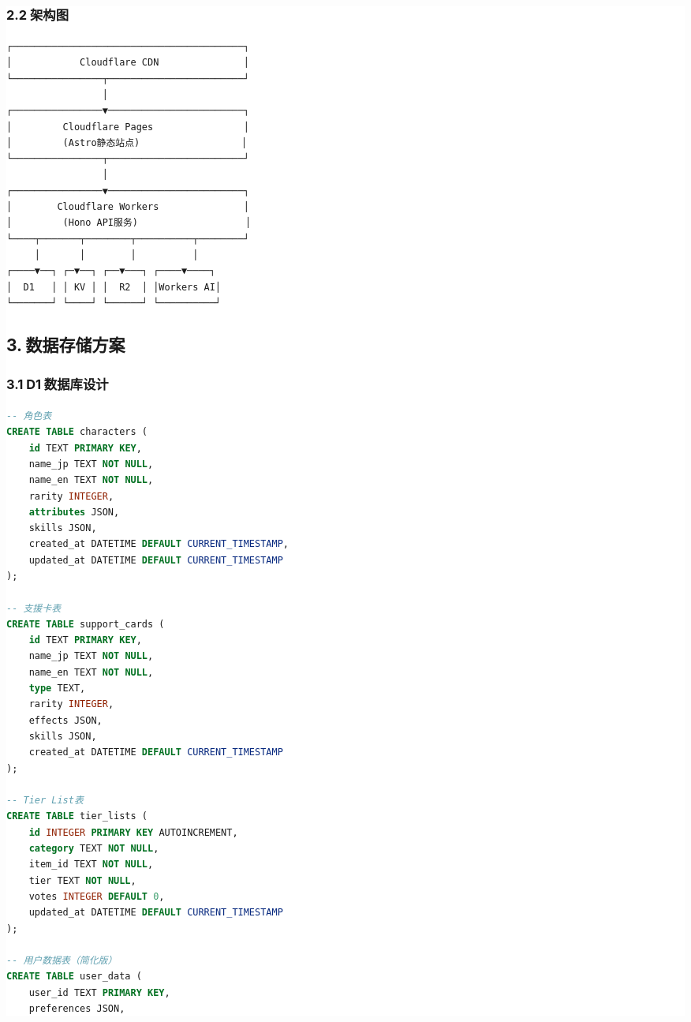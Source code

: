 ### 2.2 架构图
```
┌─────────────────────────────────────────┐
│            Cloudflare CDN               │
└────────────────┬────────────────────────┘
                 │
┌────────────────▼────────────────────────┐
│         Cloudflare Pages                │
│         (Astro静态站点)                  │
└────────────────┬────────────────────────┘
                 │
┌────────────────▼────────────────────────┐
│        Cloudflare Workers               │
│         (Hono API服务)                   │
└────┬───────┬────────┬──────────┬────────┘
     │       │        │          │
┌────▼──┐ ┌─▼──┐ ┌──▼───┐ ┌────▼────┐
│  D1   │ │ KV │ │  R2  │ │Workers AI│
└───────┘ └────┘ └──────┘ └──────────┘
```

## 3. 数据存储方案

### 3.1 D1 数据库设计
```sql
-- 角色表
CREATE TABLE characters (
    id TEXT PRIMARY KEY,
    name_jp TEXT NOT NULL,
    name_en TEXT NOT NULL,
    rarity INTEGER,
    attributes JSON,
    skills JSON,
    created_at DATETIME DEFAULT CURRENT_TIMESTAMP,
    updated_at DATETIME DEFAULT CURRENT_TIMESTAMP
);

-- 支援卡表
CREATE TABLE support_cards (
    id TEXT PRIMARY KEY,
    name_jp TEXT NOT NULL,
    name_en TEXT NOT NULL,
    type TEXT,
    rarity INTEGER,
    effects JSON,
    skills JSON,
    created_at DATETIME DEFAULT CURRENT_TIMESTAMP
);

-- Tier List表
CREATE TABLE tier_lists (
    id INTEGER PRIMARY KEY AUTOINCREMENT,
    category TEXT NOT NULL,
    item_id TEXT NOT NULL,
    tier TEXT NOT NULL,
    votes INTEGER DEFAULT 0,
    updated_at DATETIME DEFAULT CURRENT_TIMESTAMP
);

-- 用户数据表（简化版）
CREATE TABLE user_data (
    user_id TEXT PRIMARY KEY,
    preferences JSON,
```